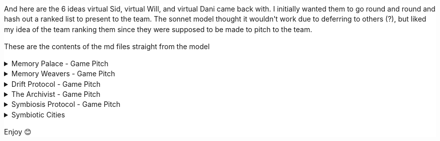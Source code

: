 

And here are the 6 ideas virtual Sid, virtual Will, and virtual Dani came back with. I initially wanted them to go round and round and hash out a ranked list to present to the team. The sonnet model thought it wouldn't work due to deferring to others (?), but liked my idea of the team ranking them since they were supposed to be made to pitch to the team.

These are the contents of the md files straight from the model



<details markdown="1"><summary>Memory Palace - Game Pitch</summary></details>





<details markdown="1"><summary>Memory Weavers - Game Pitch</summary></details>





<details markdown="1"><summary>Drift Protocol - Game Pitch</summary></details>



<details markdown="1"><summary>The Archivist - Game Pitch</summary></details>



<details markdown="1"><summary>Symbiosis Protocol - Game Pitch</summary></details>



<details markdown="1"><summary>Symbiotic Cities</summary></details>







Enjoy 😊